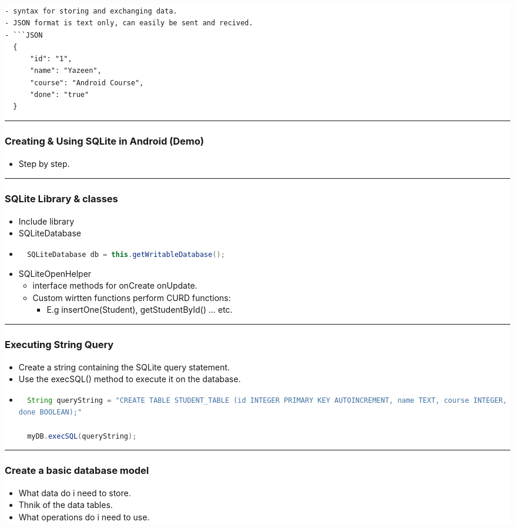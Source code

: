   ```
  - syntax for storing and exchanging data.
  - JSON format is text only, can easily be sent and recived.
- ```JSON
    {
        "id": "1",
        "name": "Yazeen",
        "course": "Android Course",
        "done": "true"
    }
  ```

---

### Creating & Using SQLite in Android (Demo)

- Step by step.

---

### SQLite Library & classes

- Include library
- SQLiteDatabase
- ```Java
    SQLiteDatabase db = this.getWritableDatabase();
  ```
- SQLiteOpenHelper
  - interface methods for onCreate onUpdate.
  - Custom wirtten functions perform CURD functions:
    - E.g insertOne(Student), getStudentById() ... etc.

---

### Executing String Query

- Create a string containing the SQLite query statement.
- Use the execSQL() method to execute it on the database.
- ```Java
    String queryString = "CREATE TABLE STUDENT_TABLE (id INTEGER PRIMARY KEY AUTOINCREMENT, name TEXT, course INTEGER, done BOOLEAN);"

    myDB.execSQL(queryString);
  ```

---

### Create a basic database model

- What data do i need to store.
- Thnik of the data tables.
- What operations do i need to use.

